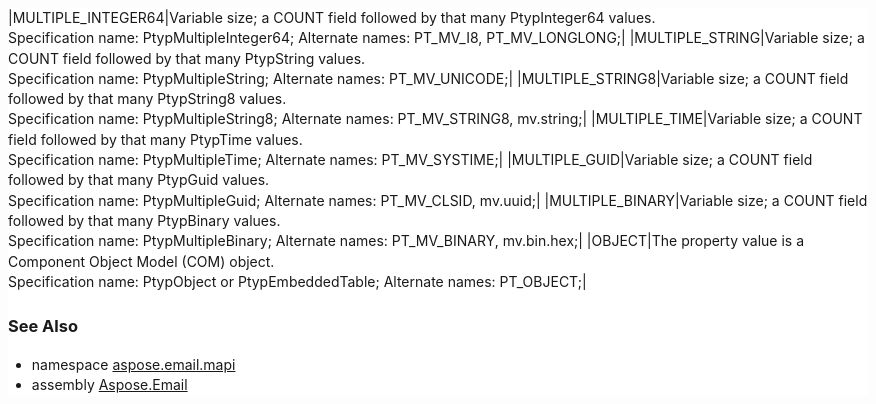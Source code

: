 |MULTIPLE_INTEGER64|Variable size; a COUNT field followed by that many PtypInteger64 values. <br/>            Specification name: PtypMultipleInteger64; Alternate names: PT_MV_I8, PT_MV_LONGLONG;|
|MULTIPLE_STRING|Variable size; a COUNT field followed by that many PtypString values. <br/>            Specification name: PtypMultipleString; Alternate names: PT_MV_UNICODE;|
|MULTIPLE_STRING8|Variable size; a COUNT field followed by that many PtypString8 values. <br/>            Specification name: PtypMultipleString8; Alternate names: PT_MV_STRING8, mv.string;|
|MULTIPLE_TIME|Variable size; a COUNT field followed by that many PtypTime values. <br/>            Specification name: PtypMultipleTime; Alternate names: PT_MV_SYSTIME;|
|MULTIPLE_GUID|Variable size; a COUNT field followed by that many PtypGuid values. <br/>            Specification name: PtypMultipleGuid; Alternate names: PT_MV_CLSID, mv.uuid;|
|MULTIPLE_BINARY|Variable size; a COUNT field followed by that many PtypBinary values. <br/>            Specification name: PtypMultipleBinary; Alternate names: PT_MV_BINARY, mv.bin.hex;|
|OBJECT|The property value is a Component Object Model (COM) object. <br/>            Specification name: PtypObject or PtypEmbeddedTable; Alternate names: PT_OBJECT;|

### See Also

* namespace [aspose.email.mapi](/email/python-net/aspose.email.mapi/)
* assembly [Aspose.Email](/slides/python-net/)

